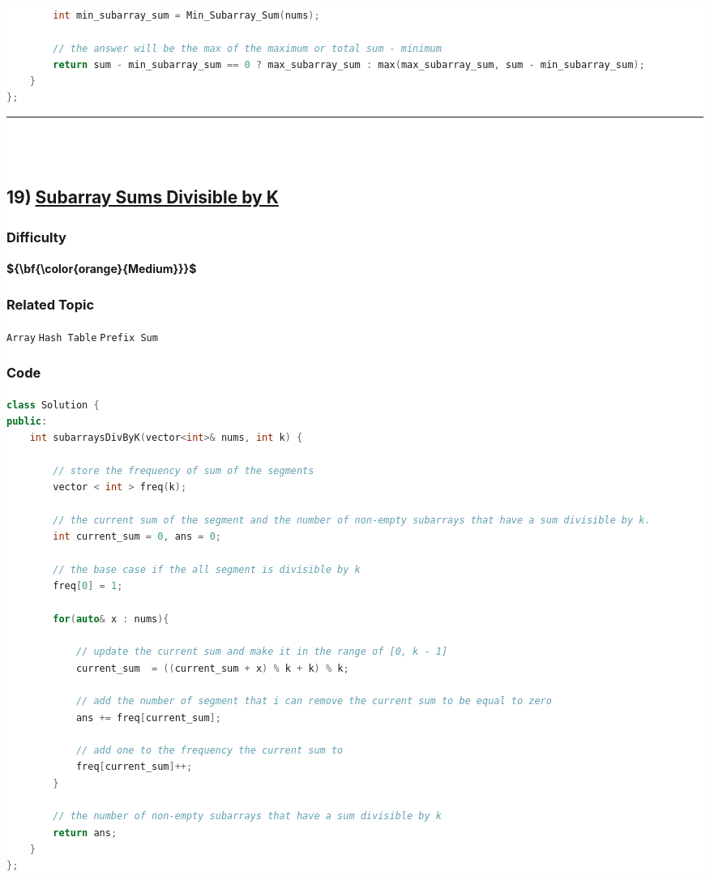 ```cpp
        int min_subarray_sum = Min_Subarray_Sum(nums);
    
        // the answer will be the max of the maximum or total sum - minimum
        return sum - min_subarray_sum == 0 ? max_subarray_sum : max(max_subarray_sum, sum - min_subarray_sum);
    }
};
```

<hr>

<br><br>

## 19)  [Subarray Sums Divisible by K](https://leetcode.com/problems/subarray-sums-divisible-by-k/)

### Difficulty

**${\bf{\color\{orange}\{Medium}}}$**

### Related Topic

`Array` `Hash Table` `Prefix Sum`

### Code

```cpp
class Solution {
public:
    int subarraysDivByK(vector<int>& nums, int k) {

        // store the frequency of sum of the segments
        vector < int > freq(k);
        
        // the current sum of the segment and the number of non-empty subarrays that have a sum divisible by k.
        int current_sum = 0, ans = 0;

        // the base case if the all segment is divisible by k
        freq[0] = 1;
        
        for(auto& x : nums){
            
            // update the current sum and make it in the range of [0, k - 1]
            current_sum  = ((current_sum + x) % k + k) % k;

            // add the number of segment that i can remove the current sum to be equal to zero
            ans += freq[current_sum];

            // add one to the frequency the current sum to 
            freq[current_sum]++;
        }

        // the number of non-empty subarrays that have a sum divisible by k
        return ans;
    }
};
```
